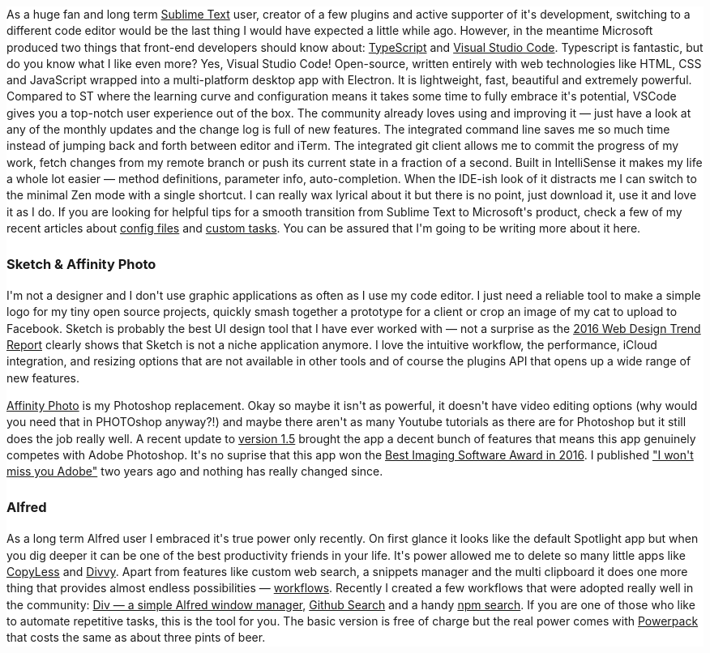 As a huge fan and long term [Sublime Text](https://www.sublimetext.com/) user, creator of a few plugins and active supporter of it's development, switching to a different code editor would be the last thing I would have expected a little while ago. However, in the meantime Microsoft produced two things that front-end developers should know about: [TypeScript](https://www.typescriptlang.org/) and [Visual Studio Code](https://code.visualstudio.com/). Typescript is fantastic, but do you know what I like even more? Yes, Visual Studio Code! Open-source, written entirely with web technologies like HTML, CSS and JavaScript wrapped into a multi-platform desktop app with Electron. It is lightweight, fast, beautiful and extremely powerful. Compared to ST where the learning curve and configuration means it takes some time to fully embrace it's potential, VSCode gives you a top-notch user experience out of the box. The community already loves using and improving it — just have a look at any of the monthly updates and the change log is full of new features. The integrated command line saves me so much time instead of jumping back and forth between editor and iTerm. The integrated git client allows me to commit the progress of my work, fetch changes from my remote branch or push its current state in a fraction of a second. Built in IntelliSense it makes my life a whole lot easier — method definitions, parameter info, auto-completion. When the IDE-ish look of it distracts me I can switch to the minimal Zen mode with a single shortcut. I can really wax lyrical about it but there is no point, just download it, use it and love it as I do. If you are looking for helpful tips for a smooth transition from Sublime Text to Microsoft's product, check a few of my recent articles about [config files](https://pawelgrzybek.com/sync-vscode-settings-and-snippets-via-dotfiles-on-github/) and [custom tasks](https://pawelgrzybek.com/using-the-javascript-console-in-visual-studio-code/). You can be assured that I'm going to be writing more about it here.

### Sketch & Affinity Photo

I'm not a designer and I don't use graphic applications as often as I use my code editor. I just need a reliable tool to make a simple logo for my tiny open source projects, quickly smash together a prototype for a client or crop an image of my cat to upload to Facebook. Sketch is probably the best UI design tool that I have ever worked with — not a surprise as the [2016 Web Design Trend Report](https://avocode.com/design-report-2016/) clearly shows that Sketch is not a niche application anymore. I love the intuitive workflow, the performance, iCloud integration, and resizing options that are not available in other tools and of course the plugins API that opens up a wide range of new features. 

[Affinity Photo](https://affinity.serif.com/en-gb/photo/) is my Photoshop replacement. Okay so maybe it isn't as powerful, it doesn't have video editing options (why would you need that in PHOTOshop anyway?!) and maybe there aren't as many Youtube tutorials as there are for Photoshop but it still does the job really well. A recent update to [version 1.5](https://affinity.serif.com/en-gb/photo/new-features/) brought the app a decent bunch of features that means this app genuinely competes with Adobe Photoshop. It's no suprise that this app won the [Best Imaging Software Award in 2016](https://affinity.serif.com/blog/affinity-photo-wins-best-imaging-software-award/). I published ["I won't miss you Adobe"](https://pawelgrzybek.com/i-wont-miss-you-adobe/) two years ago and nothing has really changed since.

### Alfred

As a long term Alfred user I embraced it's true power only recently. On first glance it looks like the default Spotlight app but when you dig deeper it can be one of the best productivity friends in your life. It's power allowed me to delete so many little apps like [CopyLess](https://copyless.net/) and [Divvy](http://mizage.com/divvy/). Apart from features like custom web search, a snippets manager and the multi clipboard it does one more thing that provides almost endless possibilities — [workflows](https://www.alfredapp.com/workflows/). Recently I created a few workflows that were adopted really well in the community: [Div — a simple Alfred window manager](https://pawelgrzybek.com/div-simple-alfred-windows-manager/), [Github Search](http://www.packal.org/workflow/github-search) and a handy [npm search](http://www.packal.org/workflow/alfred-npm-search). If you are one of those who like to automate repetitive tasks, this is the tool for you. The basic version is free of charge but the real power comes with [Powerpack](https://www.alfredapp.com/powerpack/) that costs the same as about three pints of beer.
